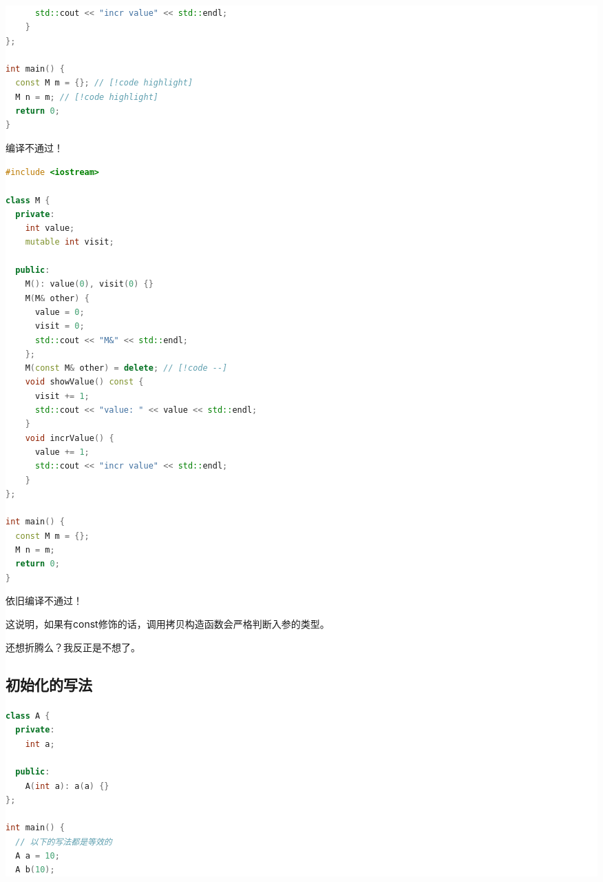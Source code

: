 ```cpp
      std::cout << "incr value" << std::endl; 
    } 
};

int main() {       
  const M m = {}; // [!code highlight]
  M n = m; // [!code highlight]
  return 0;
}        
```
编译不通过！

```cpp
#include <iostream>

class M {
  private:
    int value;
    mutable int visit;

  public:
    M(): value(0), visit(0) {}
    M(M& other) {
      value = 0;
      visit = 0;
      std::cout << "M&" << std::endl;
    };
    M(const M& other) = delete; // [!code --]
    void showValue() const {
      visit += 1;
      std::cout << "value: " << value << std::endl;
    }
    void incrValue() { 
      value += 1; 
      std::cout << "incr value" << std::endl; 
    } 
};

int main() {       
  const M m = {};
  M n = m;
  return 0;
}       
```
依旧编译不通过！

这说明，如果有const修饰的话，调用拷贝构造函数会严格判断入参的类型。

还想折腾么？我反正是不想了。


## 初始化的写法
```cpp
class A {
  private:
    int a;

  public:
    A(int a): a(a) {}
};

int main() {
  // 以下的写法都是等效的
  A a = 10;
  A b(10);
```